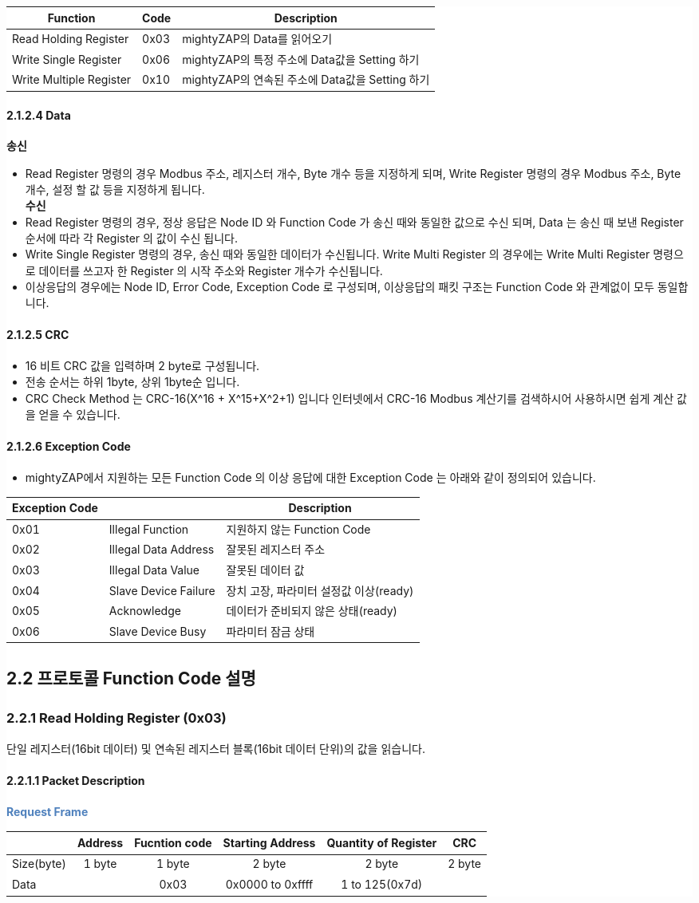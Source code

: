 | Function                | Code | Description                           |
| ----------------------- | ---- | ------------------------------------- |
| Read Holding Register   | 0x03 | mightyZAP의 Data를 읽어오기                 |
| Write Single Register   | 0x06 | mightyZAP의 특정 주소에 Data값을 Setting  하기  |
| Write Multiple Register | 0x10 | mightyZAP의 연속된 주소에 Data값을 Setting  하기 |

#### 2.1.2.4 Data
<b>송신</b>
- Read Register 명령의 경우 Modbus 주소, 레지스터 개수, Byte 개수 등을 지정하게 되며, Write Register 명령의 경우 Modbus 주소, Byte 개수, 설정 할 값 등을 지정하게 됩니다.   
<b>수신</b>
- Read Register 명령의 경우, 정상 응답은 Node ID 와 Function Code 가 송신 때와 동일한 값으로 수신 되며, Data 는 송신 때 보낸 Register 순서에 따라 각 Register 의 값이 수신 됩니다.
- Write Single Register 명령의 경우, 송신 때와 동일한 데이터가 수신됩니다. Write Multi  Register 의 경우에는 Write Multi Register 명령으로 데이터를 쓰고자 한 Register 의 시작 주소와 Register 개수가 수신됩니다.
- 이상응답의 경우에는 Node ID, Error Code, Exception Code 로 구성되며, 이상응답의 패킷 구조는 Function Code 와 관계없이 모두 동일합니다.

#### 2.1.2.5 CRC
- 16 비트 CRC 값을 입력하며 2 byte로 구성됩니다.
- 전송 순서는 하위 1byte, 상위 1byte순 입니다.
- CRC Check Method 는 CRC-16(X^16 + X^15+X^2+1) 입니다
  인터넷에서 CRC-16 Modbus 계산기를 검색하시어 사용하시면 쉽게 계산 값을 얻을 수 있습니다.
#### 2.1.2.6 Exception Code
- mightyZAP에서 지원하는 모든 Function Code 의 이상 응답에 대한 Exception Code 는 아래와 같이 정의되어 있습니다.

| Exception Code |  | Description |
| ---- | ---- | ---- |
| 0x01 | Illegal Function | 지원하지 않는 Function Code |
| 0x02 | Illegal Data Address | 잘못된 레지스터 주소 |
| 0x03 | Illegal Data Value | 잘못된 데이터 값 |
| 0x04 | Slave Device Failure | 장치 고장, 파라미터 설정값 이상(ready) |
| 0x05 | Acknowledge | 데이터가 준비되지 않은 상태(ready) |
| 0x06 | Slave Device Busy | 파라미터 잠금 상태 |

## 2.2 프로토콜 Function Code 설명
### 2.2.1 Read Holding Register (0x03)
단일 레지스터(16bit 데이터) 및 연속된 레지스터 블록(16bit 데이터 단위)의 값을 읽습니다.
#### 2.2.1.1 Packet Description
<font color="#4f81bd"><b>Request Frame</b></font>

|            | Address | Fucntion code | Starting Address | Quantity of Register |  CRC   |
| ---------- | :-----: | :-----------: | :--------------: | :------------------: | :----: |
| Size(byte) | 1 byte  |    1 byte     |      2 byte      |        2 byte        | 2 byte |
| Data       |         |     0x03      | 0x0000 to 0xffff |    1 to 125(0x7d)    |        |
